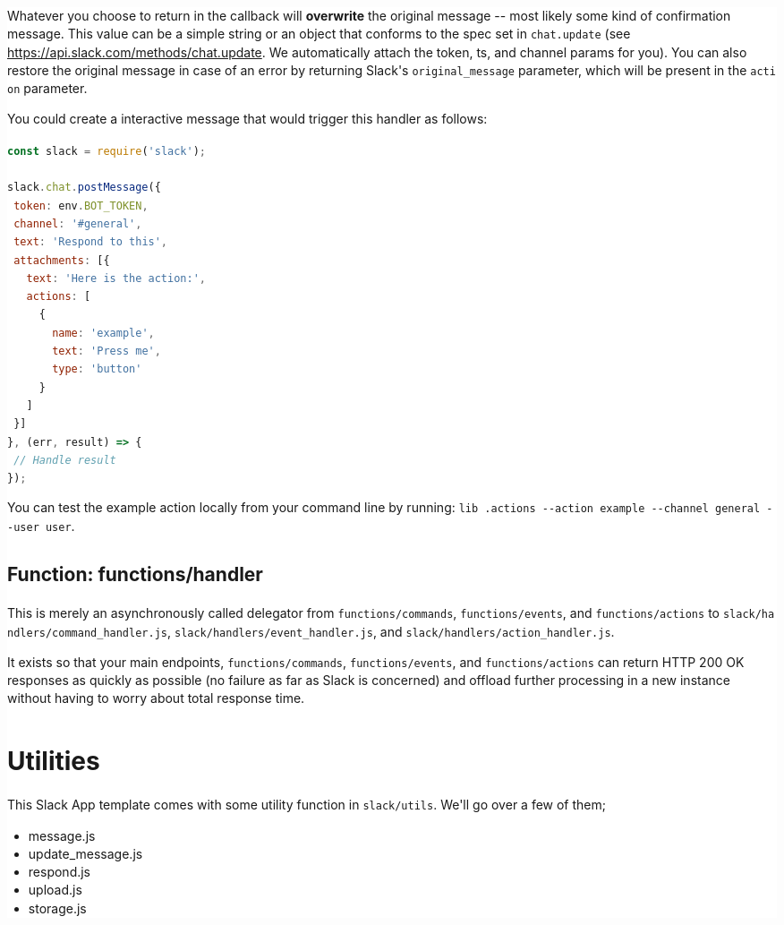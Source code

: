 Whatever you choose to return in the callback will __overwrite__ the
original message -- most likely some kind of confirmation message. This value
can be a simple string or an object that conforms to the spec set in
`chat.update` (see https://api.slack.com/methods/chat.update. We automatically
attach the token, ts, and channel params for you). You can also restore the
original message in case of an error by returning Slack's `original_message`
parameter, which will be present in the `action` parameter.

You could create a interactive message that would trigger this handler as
follows:

```javascript
const slack = require('slack');

slack.chat.postMessage({
 token: env.BOT_TOKEN,
 channel: '#general',
 text: 'Respond to this',
 attachments: [{
   text: 'Here is the action:',
   actions: [
     {
       name: 'example',
       text: 'Press me',
       type: 'button'
     }
   ]
 }]
}, (err, result) => {
 // Handle result
});
```

You can test the example action locally from your command line by running:
`lib .actions --action example --channel general --user user`.

## Function: functions/handler

This is merely an asynchronously called delegator from `functions/commands`,
`functions/events`, and `functions/actions` to `slack/handlers/command_handler.js`,
`slack/handlers/event_handler.js`, and `slack/handlers/action_handler.js`.

It exists so that your main endpoints, `functions/commands`, `functions/events`,
and `functions/actions` can return HTTP 200 OK responses as quickly as possible
(no failure as far as Slack is concerned) and offload further processing in a
new instance without having to worry about total response time.

# Utilities

This Slack App template comes with some utility function in `slack/utils`.
We'll go over a few of them;

- message.js
- update_message.js
- respond.js
- upload.js
- storage.js
